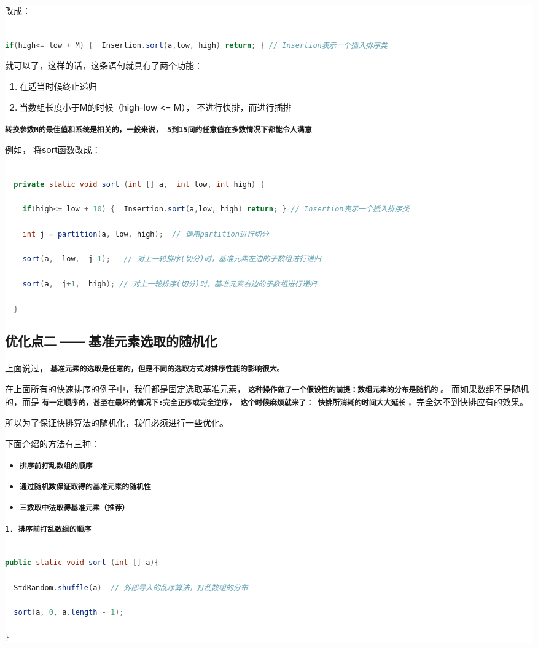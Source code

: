改成： 

```java

if(high<= low + M) {  Insertion.sort(a,low, high) return; } // Insertion表示一个插入排序类

```

就可以了，这样的话，这条语句就具有了两个功能： 

1. 在适当时候终止递归 

2. 当数组长度小于M的时候（high-low <= M）， 不进行快排，而进行插排 

 **`转换参数M的最佳值和系统是相关的，一般来说， 5到15间的任意值在多数情况下都能令人满意 `**  

例如， 将sort函数改成： 

```java

  private static void sort (int [] a,  int low, int high) {

    if(high<= low + 10) {  Insertion.sort(a,low, high) return; } // Insertion表示一个插入排序类

    int j = partition(a, low, high);  // 调用partition进行切分

    sort(a,  low,  j-1);   // 对上一轮排序(切分)时，基准元素左边的子数组进行递归

    sort(a,  j+1,  high); // 对上一轮排序(切分)时，基准元素右边的子数组进行递归

  }

```

## 优化点二 —— 基准元素选取的随机化 

上面说过， **`基准元素的选取是任意的，但是不同的选取方式对排序性能的影响很大。`**   

在上面所有的快速排序的例子中，我们都是固定选取基准元素， **`这种操作做了一个假设性的前提：数组元素的分布是随机的`**  。 而如果数组不是随机的，而是 **`有一定顺序的，甚至在最坏的情况下:完全正序或完全逆序， 这个时候麻烦就来了： 快排所消耗的时间大大延长`**   ，完全达不到快排应有的效果。 

所以为了保证快排算法的随机化，我们必须进行一些优化。 

下面介绍的方法有三种： 

* **`排序前打乱数组的顺序 `**  

* **`通过随机数保证取得的基准元素的随机性 `**  

* **`三数取中法取得基准元素（推荐） `**  

 **`1. 排序前打乱数组的顺序 `**  

```java

public static void sort (int [] a){

  StdRandom.shuffle(a)  // 外部导入的乱序算法，打乱数组的分布

  sort(a, 0, a.length - 1);

}

```
